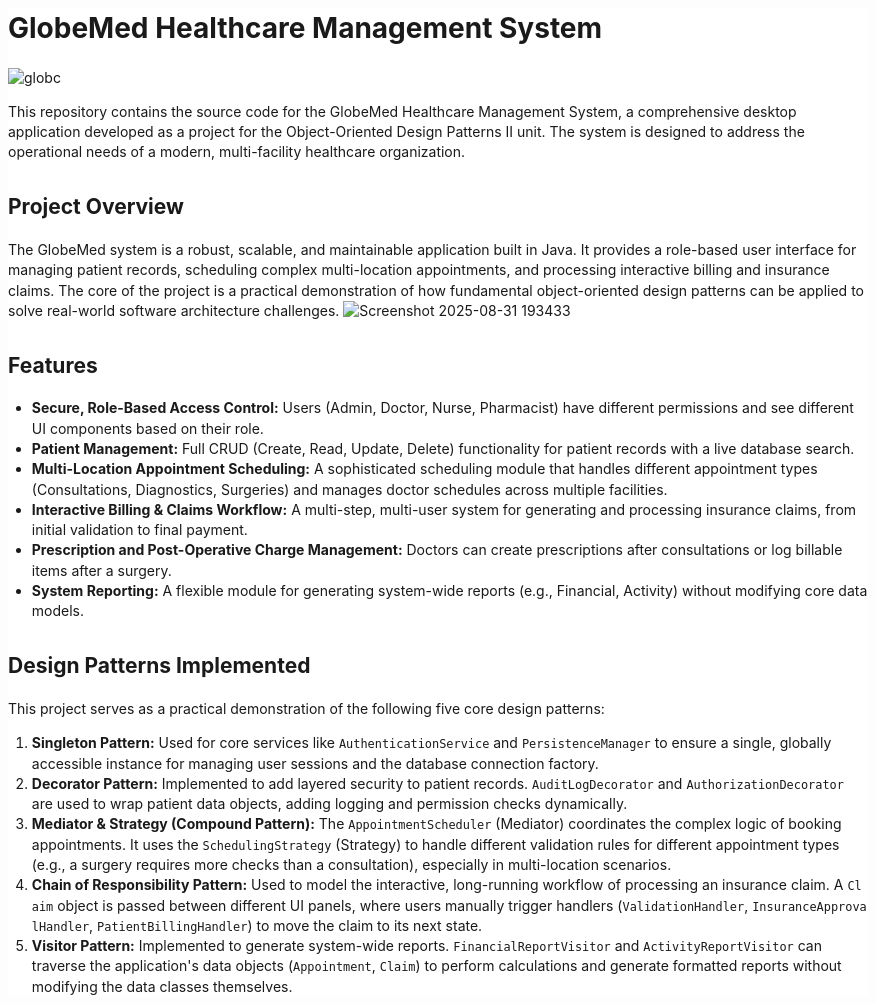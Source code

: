 # GlobeMed Healthcare Management System
<img width="1200" height="400" alt="globc" src="https://github.com/user-attachments/assets/9be3fe3f-3a9f-4d82-b9a3-a77c87e95b9b" />

This repository contains the source code for the GlobeMed Healthcare Management System, a comprehensive desktop application developed as a project for the Object-Oriented Design Patterns II unit. The system is designed to address the operational needs of a modern, multi-facility healthcare organization.

## Project Overview

The GlobeMed system is a robust, scalable, and maintainable application built in Java. It provides a role-based user interface for managing patient records, scheduling complex multi-location appointments, and processing interactive billing and insurance claims. The core of the project is a practical demonstration of how fundamental object-oriented design patterns can be applied to solve real-world software architecture challenges.
<img width="759" height="562" alt="Screenshot 2025-08-31 193433" src="https://github.com/user-attachments/assets/e0536a48-8535-4e2d-8f2a-b5307a50f29f" />

## Features

*   **Secure, Role-Based Access Control:** Users (Admin, Doctor, Nurse, Pharmacist) have different permissions and see different UI components based on their role.
*   **Patient Management:** Full CRUD (Create, Read, Update, Delete) functionality for patient records with a live database search.
*   **Multi-Location Appointment Scheduling:** A sophisticated scheduling module that handles different appointment types (Consultations, Diagnostics, Surgeries) and manages doctor schedules across multiple facilities.
*   **Interactive Billing & Claims Workflow:** A multi-step, multi-user system for generating and processing insurance claims, from initial validation to final payment.
*   **Prescription and Post-Operative Charge Management:** Doctors can create prescriptions after consultations or log billable items after a surgery.
*   **System Reporting:** A flexible module for generating system-wide reports (e.g., Financial, Activity) without modifying core data models.

## Design Patterns Implemented

This project serves as a practical demonstration of the following five core design patterns:

1.  **Singleton Pattern:** Used for core services like `AuthenticationService` and `PersistenceManager` to ensure a single, globally accessible instance for managing user sessions and the database connection factory.
2.  **Decorator Pattern:** Implemented to add layered security to patient records. `AuditLogDecorator` and `AuthorizationDecorator` are used to wrap patient data objects, adding logging and permission checks dynamically.
3.  **Mediator & Strategy (Compound Pattern):** The `AppointmentScheduler` (Mediator) coordinates the complex logic of booking appointments. It uses the `SchedulingStrategy` (Strategy) to handle different validation rules for different appointment types (e.g., a surgery requires more checks than a consultation), especially in multi-location scenarios.
4.  **Chain of Responsibility Pattern:** Used to model the interactive, long-running workflow of processing an insurance claim. A `Claim` object is passed between different UI panels, where users manually trigger handlers (`ValidationHandler`, `InsuranceApprovalHandler`, `PatientBillingHandler`) to move the claim to its next state.
5.  **Visitor Pattern:** Implemented to generate system-wide reports. `FinancialReportVisitor` and `ActivityReportVisitor` can traverse the application's data objects (`Appointment`, `Claim`) to perform calculations and generate formatted reports without modifying the data classes themselves.

